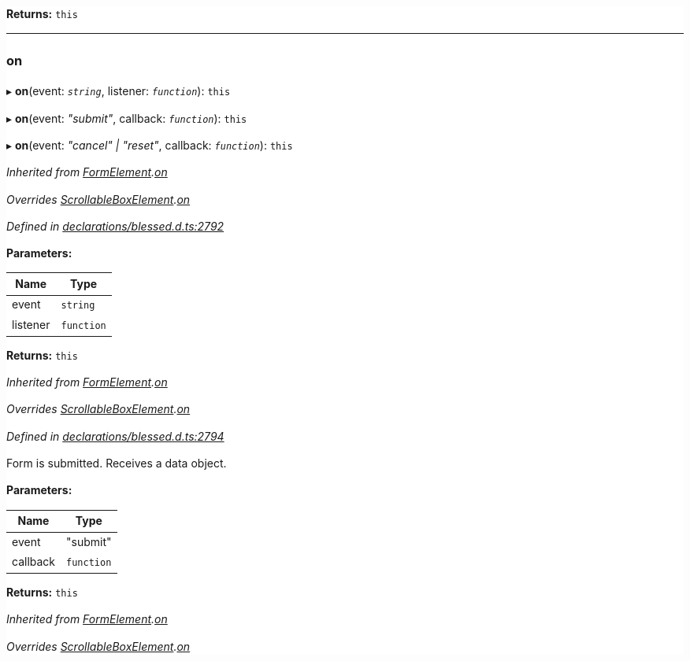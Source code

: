 **Returns:** `this`

___
<a id="on"></a>

###  on

▸ **on**(event: *`string`*, listener: *`function`*): `this`

▸ **on**(event: *"submit"*, callback: *`function`*): `this`

▸ **on**(event: *"cancel" \| "reset"*, callback: *`function`*): `this`

*Inherited from [FormElement](_declarations_blessed_d_.widgets.formelement.md).[on](_declarations_blessed_d_.widgets.formelement.md#on)*

*Overrides [ScrollableBoxElement](_declarations_blessed_d_.widgets.scrollableboxelement.md).[on](_declarations_blessed_d_.widgets.scrollableboxelement.md#on)*

*Defined in [declarations/blessed.d.ts:2792](https://github.com/cancerberoSgx/accursed/blob/978b980/src/declarations/blessed.d.ts#L2792)*

**Parameters:**

| Name | Type |
| ------ | ------ |
| event | `string` |
| listener | `function` |

**Returns:** `this`

*Inherited from [FormElement](_declarations_blessed_d_.widgets.formelement.md).[on](_declarations_blessed_d_.widgets.formelement.md#on)*

*Overrides [ScrollableBoxElement](_declarations_blessed_d_.widgets.scrollableboxelement.md).[on](_declarations_blessed_d_.widgets.scrollableboxelement.md#on)*

*Defined in [declarations/blessed.d.ts:2794](https://github.com/cancerberoSgx/accursed/blob/978b980/src/declarations/blessed.d.ts#L2794)*

Form is submitted. Receives a data object.

**Parameters:**

| Name | Type |
| ------ | ------ |
| event | "submit" |
| callback | `function` |

**Returns:** `this`

*Inherited from [FormElement](_declarations_blessed_d_.widgets.formelement.md).[on](_declarations_blessed_d_.widgets.formelement.md#on)*

*Overrides [ScrollableBoxElement](_declarations_blessed_d_.widgets.scrollableboxelement.md).[on](_declarations_blessed_d_.widgets.scrollableboxelement.md#on)*

